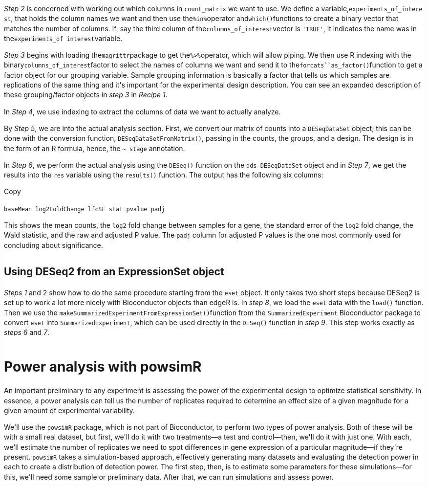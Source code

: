 _Step 2_ is concerned with working out which columns in `count_matrix` we want to use. We define a variable,`experiments_of_interest`, that holds the column names we want and then use the`%in%`operator and`which()`functions to create a binary vector that matches the number of columns. If, say the third column of the`columns_of_interest`vector is `'TRUE'`, it indicates the name was in the`experiments_of interest`variable. 

_Step 3_ begins with loading the`magrittr`package to get the`%>%`operator, which will allow piping. We then use R indexing with the binary`columns_of_interest`factor to select the names of columns we want and send it to the`forcats``as_factor()`function to get a factor object for our grouping variable. Sample grouping information is basically a factor that tells us which samples are replications of the same thing and it's important for the experimental design description. You can see an expanded description of these grouping/factor objects in _step 3_ in _Recipe 1_.

In _Step 4_, we use indexing to extract the columns of data we want to actually analyze.

By _Step 5_, we are into the actual analysis section. First, we convert our matrix of counts into a `DESeqDataSet` object; this can be done with the conversion function, `DESeqDataSetFromMatrix()`, passing in the counts, the groups, and a design. The design is in the form of an R formula, hence, the `~ stage` annotation.

In _Step 6_, we perform the actual analysis using the `DESeq()` function on the `dds DESeqDataSet` object and in _Step 7_, we get the results into the `res` variable using the `results()` function. The output has the following six columns:

Copy

    baseMean log2FoldChange lfcSE stat pvalue padj

This shows the mean counts, the `log2` fold change between samples for a gene, the standard error of the `log2` fold change, the Wald statistic, and the raw and adjusted P value. The `padj` column for adjusted P values is the one most commonly used for concluding about significance.

Using DESeq2 from an ExpressionSet object
-----------------------------------------

_Steps 1_ and 2 show how to do the same procedure starting from the `eset` object. It only takes two short steps because DESeq2 is set up to work a lot more nicely with Bioconductor objects than edgeR is. In _step 8_, we load the `eset` data with the `load()` function. Then we use the `makeSummarizedExperimentFromExpressionSet()`function from the `SummarizedExperiment` Bioconductor package to convert `eset` into `SummarizedExperiment`, which can be used directly in the `DESeq()` function in _step 9_. This step works exactly as _steps 6_ and _7_. 


Power analysis with powsimR
===========================

An important preliminary to any experiment is assessing the power of the experimental design to optimize statistical sensitivity. In essence, a power analysis can tell us the number of replicates required to determine an effect size of a given magnitude for a given amount of experimental variability.

We'll use the `powsimR` package, which is not part of Bioconductor, to perform two types of power analysis. Both of these will be with a small real dataset, but first, we'll do it with two treatments—a test and control—then, we'll do it with just one. With each, we'll estimate the number of replicates we need to spot differences in gene expression of a particular magnitude—if they're present. `powsimR` takes a simulation-based approach, effectively generating many datasets and evaluating the detection power in each to create a distribution of detection power. The first step, then, is to estimate some parameters for these simulations—for this, we'll need some sample or preliminary data. After that, we can run simulations and assess power.
